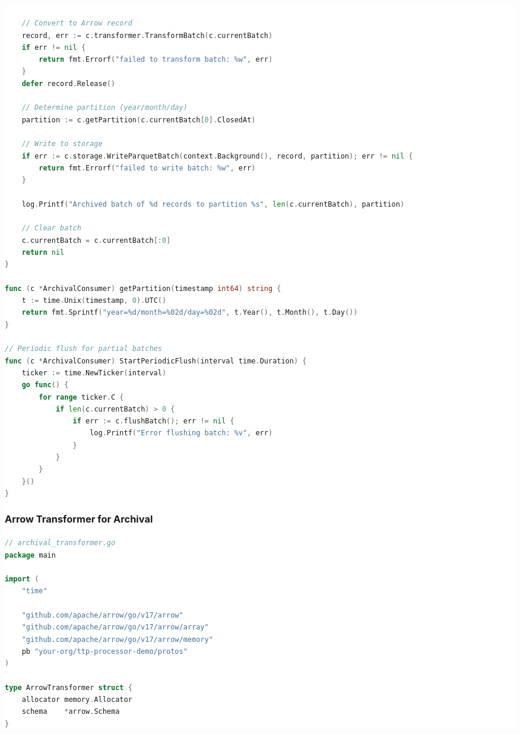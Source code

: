 ```go
    
    // Convert to Arrow record
    record, err := c.transformer.TransformBatch(c.currentBatch)
    if err != nil {
        return fmt.Errorf("failed to transform batch: %w", err)
    }
    defer record.Release()
    
    // Determine partition (year/month/day)
    partition := c.getPartition(c.currentBatch[0].ClosedAt)
    
    // Write to storage
    if err := c.storage.WriteParquetBatch(context.Background(), record, partition); err != nil {
        return fmt.Errorf("failed to write batch: %w", err)
    }
    
    log.Printf("Archived batch of %d records to partition %s", len(c.currentBatch), partition)
    
    // Clear batch
    c.currentBatch = c.currentBatch[:0]
    return nil
}

func (c *ArchivalConsumer) getPartition(timestamp int64) string {
    t := time.Unix(timestamp, 0).UTC()
    return fmt.Sprintf("year=%d/month=%02d/day=%02d", t.Year(), t.Month(), t.Day())
}

// Periodic flush for partial batches
func (c *ArchivalConsumer) StartPeriodicFlush(interval time.Duration) {
    ticker := time.NewTicker(interval)
    go func() {
        for range ticker.C {
            if len(c.currentBatch) > 0 {
                if err := c.flushBatch(); err != nil {
                    log.Printf("Error flushing batch: %v", err)
                }
            }
        }
    }()
}
```

### Arrow Transformer for Archival

```go
// archival_transformer.go
package main

import (
    "time"

    "github.com/apache/arrow/go/v17/arrow"
    "github.com/apache/arrow/go/v17/arrow/array"
    "github.com/apache/arrow/go/v17/arrow/memory"
    pb "your-org/ttp-processor-demo/protos"
)

type ArrowTransformer struct {
    allocator memory.Allocator
    schema    *arrow.Schema
}

```
